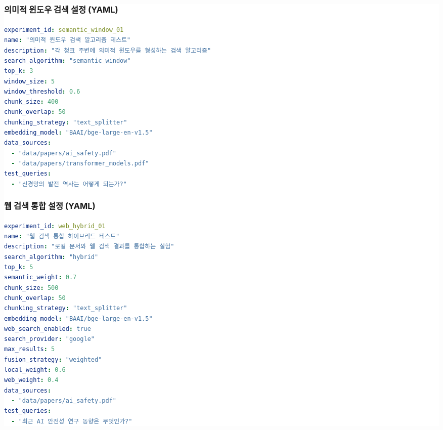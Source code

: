 ### 의미적 윈도우 검색 설정 (YAML)

```yaml
experiment_id: semantic_window_01
name: "의미적 윈도우 검색 알고리즘 테스트"
description: "각 청크 주변에 의미적 윈도우를 형성하는 검색 알고리즘"
search_algorithm: "semantic_window"
top_k: 3
window_size: 5
window_threshold: 0.6
chunk_size: 400
chunk_overlap: 50
chunking_strategy: "text_splitter"
embedding_model: "BAAI/bge-large-en-v1.5"
data_sources:
  - "data/papers/ai_safety.pdf"
  - "data/papers/transformer_models.pdf"
test_queries:
  - "신경망의 발전 역사는 어떻게 되는가?"
```

### 웹 검색 통합 설정 (YAML)

```yaml
experiment_id: web_hybrid_01
name: "웹 검색 통합 하이브리드 테스트"
description: "로컬 문서와 웹 검색 결과를 통합하는 실험"
search_algorithm: "hybrid"
top_k: 5
semantic_weight: 0.7
chunk_size: 500
chunk_overlap: 50
chunking_strategy: "text_splitter"
embedding_model: "BAAI/bge-large-en-v1.5"
web_search_enabled: true
search_provider: "google"
max_results: 5
fusion_strategy: "weighted"
local_weight: 0.6
web_weight: 0.4
data_sources:
  - "data/papers/ai_safety.pdf"
test_queries:
  - "최근 AI 안전성 연구 동향은 무엇인가?"
``` 